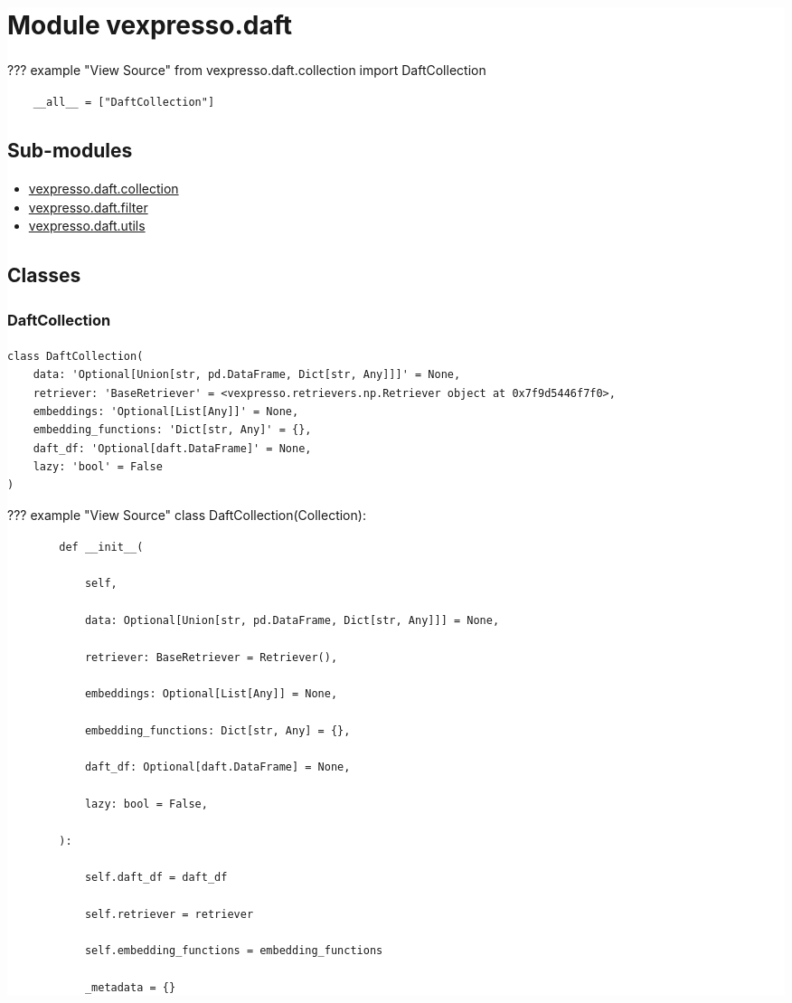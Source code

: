 # Module vexpresso.daft

??? example "View Source"
        from vexpresso.daft.collection import DaftCollection

        __all__ = ["DaftCollection"]

## Sub-modules

* [vexpresso.daft.collection](collection/)
* [vexpresso.daft.filter](filter/)
* [vexpresso.daft.utils](utils/)

## Classes

### DaftCollection

```python3
class DaftCollection(
    data: 'Optional[Union[str, pd.DataFrame, Dict[str, Any]]]' = None,
    retriever: 'BaseRetriever' = <vexpresso.retrievers.np.Retriever object at 0x7f9d5446f7f0>,
    embeddings: 'Optional[List[Any]]' = None,
    embedding_functions: 'Dict[str, Any]' = {},
    daft_df: 'Optional[daft.DataFrame]' = None,
    lazy: 'bool' = False
)
```

??? example "View Source"
        class DaftCollection(Collection):

            def __init__(

                self,

                data: Optional[Union[str, pd.DataFrame, Dict[str, Any]]] = None,

                retriever: BaseRetriever = Retriever(),

                embeddings: Optional[List[Any]] = None,

                embedding_functions: Dict[str, Any] = {},

                daft_df: Optional[daft.DataFrame] = None,

                lazy: bool = False,

            ):

                self.daft_df = daft_df

                self.retriever = retriever

                self.embedding_functions = embedding_functions

                _metadata = {}

